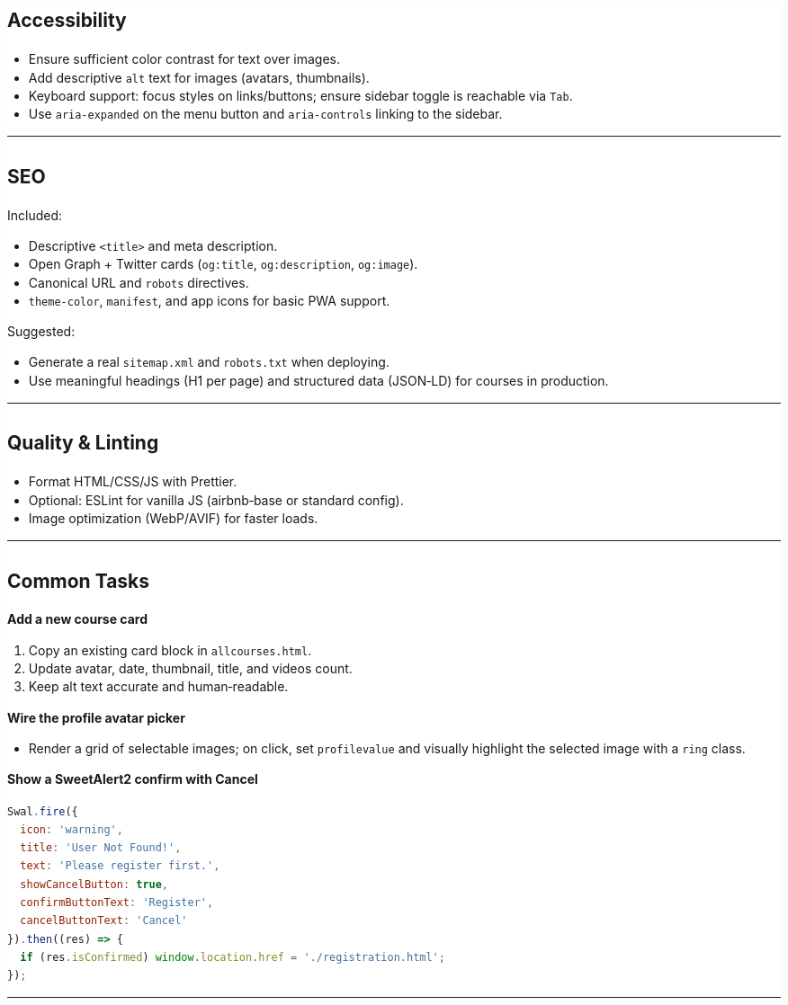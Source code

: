 
## Accessibility

* Ensure sufficient color contrast for text over images.
* Add descriptive `alt` text for images (avatars, thumbnails).
* Keyboard support: focus styles on links/buttons; ensure sidebar toggle is reachable via `Tab`.
* Use `aria-expanded` on the menu button and `aria-controls` linking to the sidebar.

---

## SEO

Included:

* Descriptive `<title>` and meta description.
* Open Graph + Twitter cards (`og:title`, `og:description`, `og:image`).
* Canonical URL and `robots` directives.
* `theme-color`, `manifest`, and app icons for basic PWA support.

Suggested:

* Generate a real `sitemap.xml` and `robots.txt` when deploying.
* Use meaningful headings (H1 per page) and structured data (JSON‑LD) for courses in production.

---

## Quality & Linting

* Format HTML/CSS/JS with Prettier.
* Optional: ESLint for vanilla JS (airbnb‑base or standard config).
* Image optimization (WebP/AVIF) for faster loads.

---

## Common Tasks

**Add a new course card**

1. Copy an existing card block in `allcourses.html`.
2. Update avatar, date, thumbnail, title, and videos count.
3. Keep alt text accurate and human‑readable.

**Wire the profile avatar picker**

* Render a grid of selectable images; on click, set `profilevalue` and visually highlight the selected image with a `ring` class.

**Show a SweetAlert2 confirm with Cancel**

```js
Swal.fire({
  icon: 'warning',
  title: 'User Not Found!',
  text: 'Please register first.',
  showCancelButton: true,
  confirmButtonText: 'Register',
  cancelButtonText: 'Cancel'
}).then((res) => {
  if (res.isConfirmed) window.location.href = './registration.html';
});
```

---